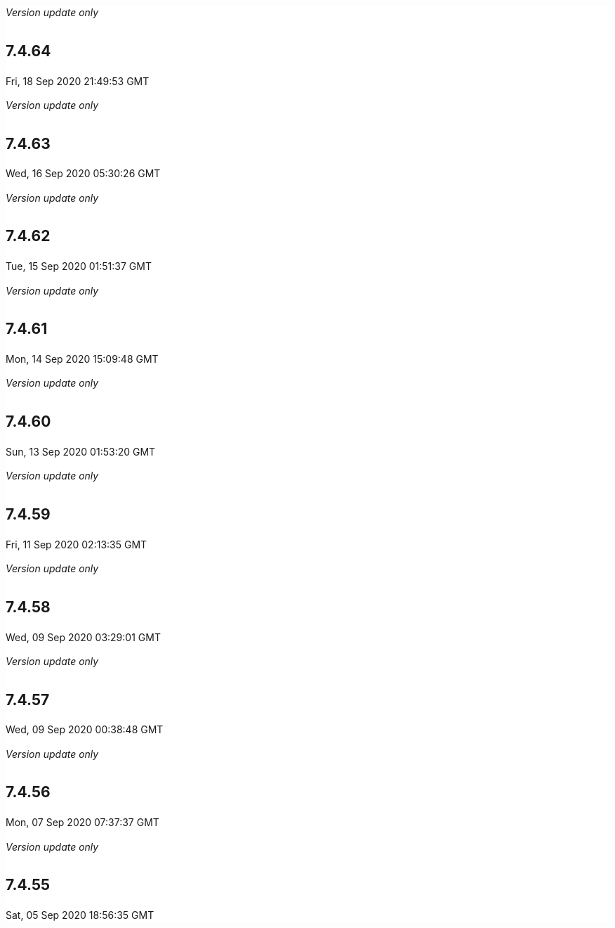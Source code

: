 _Version update only_

## 7.4.64
Fri, 18 Sep 2020 21:49:53 GMT

_Version update only_

## 7.4.63
Wed, 16 Sep 2020 05:30:26 GMT

_Version update only_

## 7.4.62
Tue, 15 Sep 2020 01:51:37 GMT

_Version update only_

## 7.4.61
Mon, 14 Sep 2020 15:09:48 GMT

_Version update only_

## 7.4.60
Sun, 13 Sep 2020 01:53:20 GMT

_Version update only_

## 7.4.59
Fri, 11 Sep 2020 02:13:35 GMT

_Version update only_

## 7.4.58
Wed, 09 Sep 2020 03:29:01 GMT

_Version update only_

## 7.4.57
Wed, 09 Sep 2020 00:38:48 GMT

_Version update only_

## 7.4.56
Mon, 07 Sep 2020 07:37:37 GMT

_Version update only_

## 7.4.55
Sat, 05 Sep 2020 18:56:35 GMT
